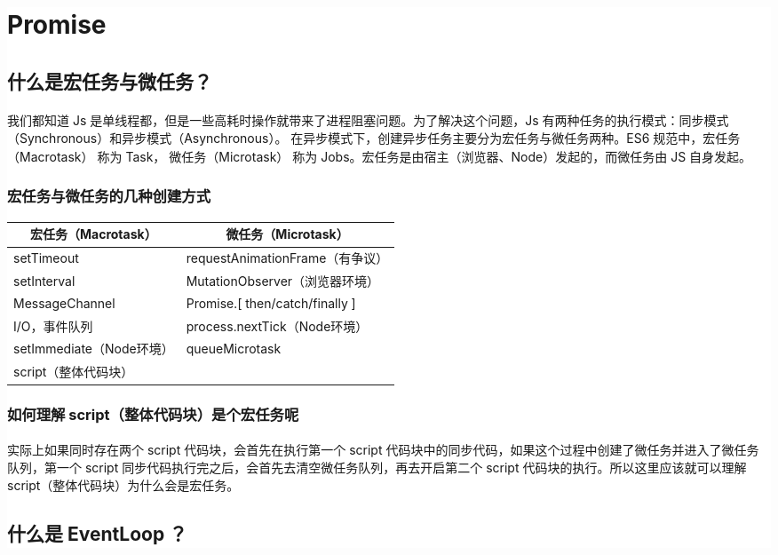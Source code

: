 # Promise
## 什么是宏任务与微任务？

我们都知道 Js 是单线程都，但是一些高耗时操作就带来了进程阻塞问题。为了解决这个问题，Js 有两种任务的执行模式：同步模式（Synchronous）和异步模式（Asynchronous）。
在异步模式下，创建异步任务主要分为宏任务与微任务两种。ES6 规范中，宏任务（Macrotask） 称为 Task， 微任务（Microtask） 称为 Jobs。宏任务是由宿主（浏览器、Node）发起的，而微任务由 JS 自身发起。
### 宏任务与微任务的几种创建方式
<table>
    <thead>
      <tr>
        <th>宏任务（Macrotask）</th>
        <th>微任务（Microtask）</th>
      </tr>
    </thead>
    <tbody>
      <tr>
        <td>setTimeout</td>
        <td>requestAnimationFrame（有争议）</td>
      </tr>
      <tr>
        <td>setInterval</td>
        <td>MutationObserver（浏览器环境）</td>
      </tr>
      <tr>
        <td>MessageChannel</td>
        <td>Promise.[ then/catch/finally ]</td>
      </tr>
      <tr>
        <td>I/O，事件队列</td>
        <td>process.nextTick（Node环境）</td>
      </tr>
      <tr>
        <td>setImmediate（Node环境）</td>
        <td>queueMicrotask</td>
      </tr>
      <tr>
        <td>script（整体代码块）</td>
        <td></td>
      </tr>
    </tbody>
  </table>

### 如何理解 script（整体代码块）是个宏任务呢
实际上如果同时存在两个 script 代码块，会首先在执行第一个 script 代码块中的同步代码，如果这个过程中创建了微任务并进入了微任务队列，第一个 script 同步代码执行完之后，会首先去清空微任务队列，再去开启第二个 script 代码块的执行。所以这里应该就可以理解 script（整体代码块）为什么会是宏任务。

## 什么是 EventLoop ？